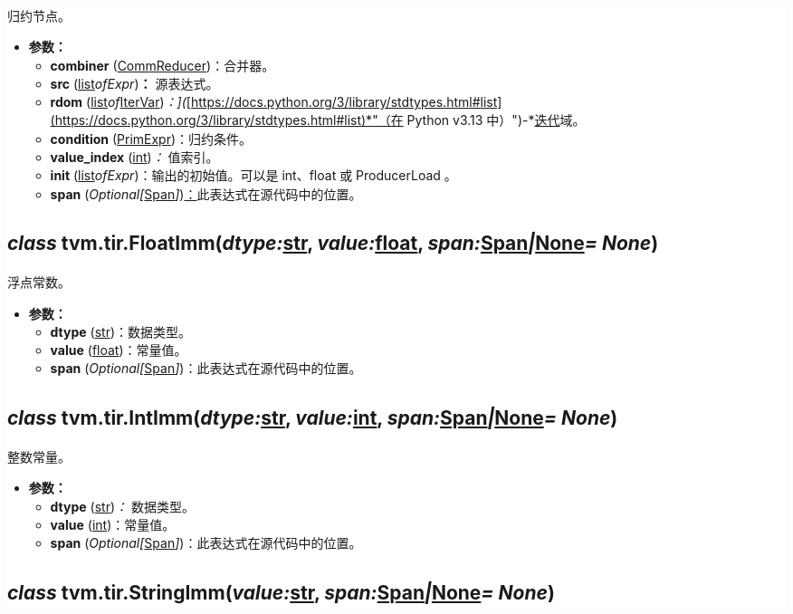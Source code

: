 归约节点。
* **参数：**
   * **combiner** ([CommReducer](https://tvm.apache.org/docs/reference/api/python/tir/tir.html#tvm.tir.CommReducer))：合并器。
   * **src** ([list](https://docs.python.org/3/library/stdtypes.html#list)*ofExpr*)**：** 源表达式。
   * **rdom** ([list](https://docs.python.org/3/library/stdtypes.html#list)*of*[IterVar](https://tvm.apache.org/docs/reference/api/python/tir/tir.html#tvm.tir.IterVar))*：](*[https://docs.python.org/3/library/stdtypes.html#list](https://docs.python.org/3/library/stdtypes.html#list)*"（在 Python v3.13 中）")-*[迭代](https://tvm.apache.org/docs/reference/api/python/tir/tir.html#tvm.tir.IterVar)域。
   * **condition** ([PrimExpr](https://tvm.apache.org/docs/reference/api/python/ir.html#tvm.ir.PrimExpr))：归约条件。
   * **value_index** ([int](https://docs.python.org/3/library/functions.html#int))*：* 值索引。
   * **init** ([list](https://docs.python.org/3/library/stdtypes.html#list)*ofExpr*)：输出的初始值。可以是 int、float 或 ProducerLoad 。
   * **span** (*Optional[*[Span](https://tvm.apache.org/docs/reference/api/python/ir.html#tvm.ir.Span)*]*)[：](https://tvm.apache.org/docs/reference/api/python/ir.html#tvm.ir.Span)此表达式在源代码中的位置。

## *class* tvm.tir.FloatImm(*dtype:*[str](https://docs.python.org/3/library/stdtypes.html#str), *value:*[float](https://docs.python.org/3/library/functions.html#float), *span:*[Span](https://tvm.apache.org/docs/reference/api/python/ir.html#tvm.ir.Span)*|*[None](https://docs.python.org/3/library/constants.html#None)*= None*)


浮点常数。
* **参数：**
   * **dtype** ([str](https://docs.python.org/3/library/stdtypes.html#str))：数据类型。
   * **value** ([float](https://docs.python.org/3/library/functions.html#float))：常量值。
   * **span** (*Optional[*[Span](https://tvm.apache.org/docs/reference/api/python/ir.html#tvm.ir.Span)*]*)：此表达式在源代码中的位置。

## *class* tvm.tir.IntImm(*dtype:*[str](https://docs.python.org/3/library/stdtypes.html#str), *value:*[int](https://docs.python.org/3/library/functions.html#int), *span:*[Span](https://tvm.apache.org/docs/reference/api/python/ir.html#tvm.ir.Span)*|*[None](https://docs.python.org/3/library/constants.html#None)*= None*)


整数常量。
* **参数：**
   * **dtype** ([str](https://docs.python.org/3/library/stdtypes.html#str))*：* 数据类型。
   * **value** ([int](https://docs.python.org/3/library/functions.html#int))：常量值。
   * **span** (*Optional[*[Span](https://tvm.apache.org/docs/reference/api/python/ir.html#tvm.ir.Span)*]*)：此表达式在源代码中的位置。

## *class* tvm.tir.StringImm(*value:*[str](https://docs.python.org/3/library/stdtypes.html#str), *span:*[Span](https://tvm.apache.org/docs/reference/api/python/ir.html#tvm.ir.Span)*|*[None](https://docs.python.org/3/library/constants.html#None)*= None*)
